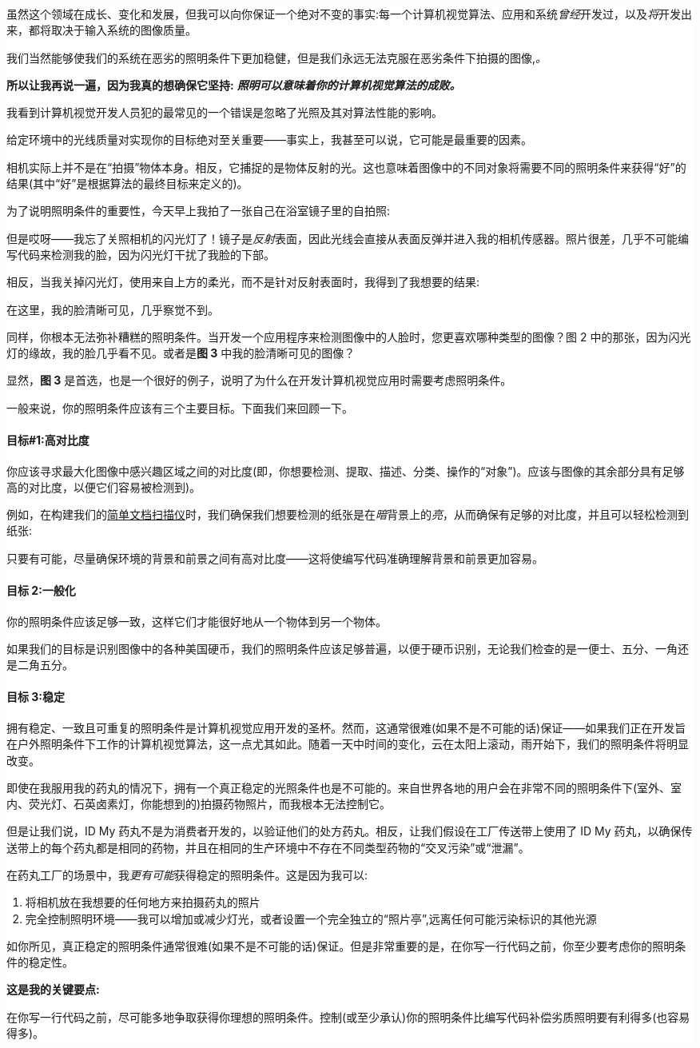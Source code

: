 虽然这个领域在成长、变化和发展，但我可以向你保证一个绝对不变的事实:每一个计算机视觉算法、应用和系统*曾经*开发过，以及*将*开发出来，都将取决于输入系统的图像质量。

我们当然能够使我们的系统在恶劣的照明条件下更加稳健，但是我们永远无法克服在恶劣条件下拍摄的图像,*。*

**所以让我再说一遍，因为我真的想确保它坚持:** ***照明可以意味着你的计算机视觉算法的成败。***

我看到计算机视觉开发人员犯的最常见的一个错误是忽略了光照及其对算法性能的影响。

给定环境中的光线质量对实现你的目标绝对至关重要——事实上，我甚至可以说，它可能是最重要的因素。

相机实际上并不是在“拍摄”物体本身。相反，它捕捉的是物体反射的光。这也意味着图像中的不同对象将需要不同的照明条件来获得“好”的结果(其中“好”是根据算法的最终目标来定义的)。

为了说明照明条件的重要性，今天早上我拍了一张自己在浴室镜子里的自拍照:

但是哎呀——我忘了关照相机的闪光灯了！镜子是*反射*表面，因此光线会直接从表面反弹并进入我的相机传感器。照片很差，几乎不可能编写代码来检测我的脸，因为闪光灯干扰了我脸的下部。

相反，当我关掉闪光灯，使用来自上方的柔光，而不是针对反射表面时，我得到了我想要的结果:

在这里，我的脸清晰可见，几乎察觉不到。

同样，你根本无法弥补糟糕的照明条件。当开发一个应用程序来检测图像中的人脸时，您更喜欢哪种类型的图像？图 2 中的那张，因为闪光灯的缘故，我的脸几乎看不见。或者是**图 3** 中我的脸清晰可见的图像？

显然，**图 3** 是首选，也是一个很好的例子，说明了为什么在开发计算机视觉应用时需要考虑照明条件。

一般来说，你的照明条件应该有三个主要目标。下面我们来回顾一下。

#### **目标#1:高对比度**

你应该寻求最大化图像中感兴趣区域之间的对比度(即，你想要检测、提取、描述、分类、操作的“对象”)。应该与图像的其余部分具有足够高的对比度，以便它们容易被检测到)。

例如，在构建我们的[简单文档扫描仪](https://pyimagesearch.com/2014/09/01/build-kick-ass-mobile-document-scanner-just-5-minutes/)时，我们确保我们想要检测的纸张是在*暗*背景上的*亮*，从而确保有足够的对比度，并且可以轻松检测到纸张:

只要有可能，尽量确保环境的背景和前景之间有高对比度——这将使编写代码准确理解背景和前景更加容易。

#### **目标 2:一般化**

你的照明条件应该足够一致，这样它们才能很好地从一个物体到另一个物体。

如果我们的目标是识别图像中的各种美国硬币，我们的照明条件应该足够普遍，以便于硬币识别，无论我们检查的是一便士、五分、一角还是二角五分。

#### **目标 3:稳定**

拥有稳定、一致且可重复的照明条件是计算机视觉应用开发的圣杯。然而，这通常很难(如果不是不可能的话)保证——如果我们正在开发旨在户外照明条件下工作的计算机视觉算法，这一点尤其如此。随着一天中时间的变化，云在太阳上滚动，雨开始下，我们的照明条件将明显改变。

即使在我服用我的药丸的情况下，拥有一个真正稳定的光照条件也是不可能的。来自世界各地的用户会在非常不同的照明条件下(室外、室内、荧光灯、石英卤素灯，你能想到的)拍摄药物照片，而我根本无法控制它。

但是让我们说，ID My 药丸不是为消费者开发的，以验证他们的处方药丸。相反，让我们假设在工厂传送带上使用了 ID My 药丸，以确保传送带上的每个药丸都是相同的药物，并且在相同的生产环境中不存在不同类型药物的“交叉污染”或“泄漏”。

在药丸工厂的场景中，我*更有可能*获得稳定的照明条件。这是因为我可以:

1.  将相机放在我想要的任何地方来拍摄药丸的照片
2.  完全控制照明环境——我可以增加或减少灯光，或者设置一个完全独立的“照片亭”,远离任何可能污染标识的其他光源

如你所见，真正稳定的照明条件通常很难(如果不是不可能的话)保证。但是非常重要的是，在你写一行代码之前，你至少要考虑你的照明条件的稳定性。

**这是我的关键要点:**

在你写一行代码之前，尽可能多地争取获得你理想的照明条件。控制(或至少承认)你的照明条件比编写代码补偿劣质照明要有利得多(也容易得多)。

